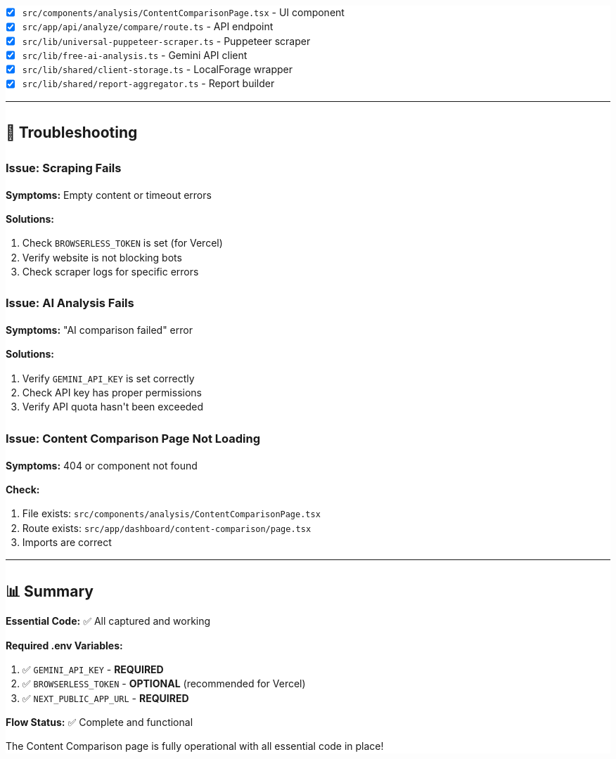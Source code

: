 - [x] `src/components/analysis/ContentComparisonPage.tsx` - UI component
- [x] `src/app/api/analyze/compare/route.ts` - API endpoint
- [x] `src/lib/universal-puppeteer-scraper.ts` - Puppeteer scraper
- [x] `src/lib/free-ai-analysis.ts` - Gemini API client
- [x] `src/lib/shared/client-storage.ts` - LocalForage wrapper
- [x] `src/lib/shared/report-aggregator.ts` - Report builder

---

## 🔧 Troubleshooting

### Issue: Scraping Fails
**Symptoms:** Empty content or timeout errors

**Solutions:**
1. Check `BROWSERLESS_TOKEN` is set (for Vercel)
2. Verify website is not blocking bots
3. Check scraper logs for specific errors

### Issue: AI Analysis Fails
**Symptoms:** "AI comparison failed" error

**Solutions:**
1. Verify `GEMINI_API_KEY` is set correctly
2. Check API key has proper permissions
3. Verify API quota hasn't been exceeded

### Issue: Content Comparison Page Not Loading
**Symptoms:** 404 or component not found

**Check:**
1. File exists: `src/components/analysis/ContentComparisonPage.tsx`
2. Route exists: `src/app/dashboard/content-comparison/page.tsx`
3. Imports are correct

---

## 📊 Summary

**Essential Code:** ✅ All captured and working

**Required .env Variables:**
1. ✅ `GEMINI_API_KEY` - **REQUIRED**
2. ✅ `BROWSERLESS_TOKEN` - **OPTIONAL** (recommended for Vercel)
3. ✅ `NEXT_PUBLIC_APP_URL` - **REQUIRED**

**Flow Status:** ✅ Complete and functional

The Content Comparison page is fully operational with all essential code in place!

